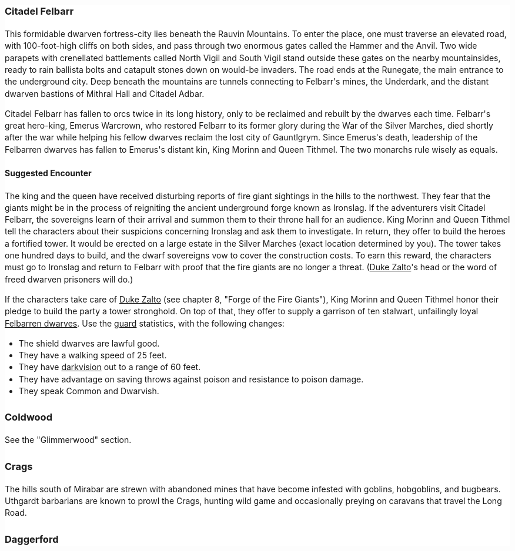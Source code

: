 ### Citadel Felbarr

This formidable dwarven fortress-city lies beneath the Rauvin Mountains. To enter the place, one must traverse an elevated road, with 100-foot-high cliffs on both sides, and pass through two enormous gates called the Hammer and the Anvil. Two wide parapets with crenellated battlements called North Vigil and South Vigil stand outside these gates on the nearby mountainsides, ready to rain ballista bolts and catapult stones down on would-be invaders. The road ends at the Runegate, the main entrance to the underground city. Deep beneath the mountains are tunnels connecting to Felbarr's mines, the Underdark, and the distant dwarven bastions of Mithral Hall and Citadel Adbar.

Citadel Felbarr has fallen to orcs twice in its long history, only to be reclaimed and rebuilt by the dwarves each time. Felbarr's great hero-king, Emerus Warcrown, who restored Felbarr to its former glory during the War of the Silver Marches, died shortly after the war while helping his fellow dwarves reclaim the lost city of Gauntlgrym. Since Emerus's death, leadership of the Felbarren dwarves has fallen to Emerus's distant kin, King Morinn and Queen Tithmel. The two monarchs rule wisely as equals.

#### Suggested Encounter

The king and the queen have received disturbing reports of fire giant sightings in the hills to the northwest. They fear that the giants might be in the process of reigniting the ancient underground forge known as Ironslag. If the adventurers visit Citadel Felbarr, the sovereigns learn of their arrival and summon them to their throne hall for an audience. King Morinn and Queen Tithmel tell the characters about their suspicions concerning Ironslag and ask them to investigate. In return, they offer to build the heroes a fortified tower. It would be erected on a large estate in the Silver Marches (exact location determined by you). The tower takes one hundred days to build, and the dwarf sovereigns vow to cover the construction costs. To earn this reward, the characters must go to Ironslag and return to Felbarr with proof that the fire giants are no longer a threat. ([Duke Zalto](/3-Mechanics/CLI/bestiary/npc/duke-zalto-skt.md)'s head or the word of freed dwarven prisoners will do.)

If the characters take care of [Duke Zalto](/3-Mechanics/CLI/bestiary/npc/duke-zalto-skt.md) (see chapter 8, "Forge of the Fire Giants"), King Morinn and Queen Tithmel honor their pledge to build the party a tower stronghold. On top of that, they offer to supply a garrison of ten stalwart, unfailingly loyal [Felbarren dwarves](/3-Mechanics/CLI/bestiary/humanoid/felbarren-dwarf-skt.md). Use the [guard](/3-Mechanics/CLI/bestiary/humanoid/guard.md) statistics, with the following changes:

- The shield dwarves are lawful good.  
- They have a walking speed of 25 feet.  
- They have [darkvision](/3-Mechanics/CLI/rules/senses.md#darkvision) out to a range of 60 feet.  
- They have advantage on saving throws against poison and resistance to poison damage.  
- They speak Common and Dwarvish.  

### Coldwood

See the "Glimmerwood" section.

### Crags

The hills south of Mirabar are strewn with abandoned mines that have become infested with goblins, hobgoblins, and bugbears. Uthgardt barbarians are known to prowl the Crags, hunting wild game and occasionally preying on caravans that travel the Long Road.

### Daggerford
